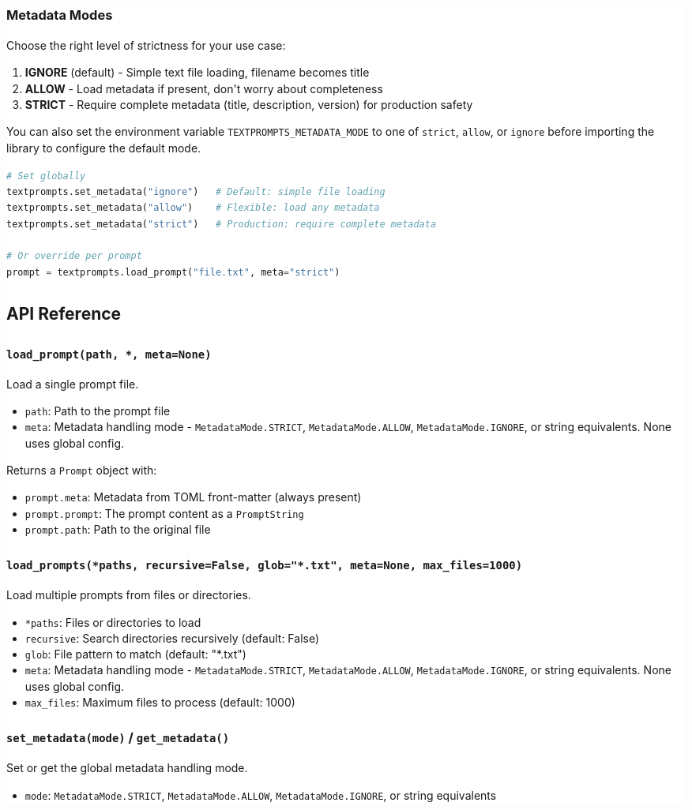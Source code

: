 ### Metadata Modes

Choose the right level of strictness for your use case:

1. **IGNORE** (default) - Simple text file loading, filename becomes title
2. **ALLOW** - Load metadata if present, don't worry about completeness  
3. **STRICT** - Require complete metadata (title, description, version) for production safety

You can also set the environment variable `TEXTPROMPTS_METADATA_MODE` to one of
`strict`, `allow`, or `ignore` before importing the library to configure the
default mode.

```python
# Set globally
textprompts.set_metadata("ignore")   # Default: simple file loading
textprompts.set_metadata("allow")    # Flexible: load any metadata  
textprompts.set_metadata("strict")   # Production: require complete metadata

# Or override per prompt
prompt = textprompts.load_prompt("file.txt", meta="strict")
```

## API Reference

### `load_prompt(path, *, meta=None)`

Load a single prompt file.

- `path`: Path to the prompt file
- `meta`: Metadata handling mode - `MetadataMode.STRICT`, `MetadataMode.ALLOW`, `MetadataMode.IGNORE`, or string equivalents. None uses global config.

Returns a `Prompt` object with:
- `prompt.meta`: Metadata from TOML front-matter (always present)
- `prompt.prompt`: The prompt content as a `PromptString`
- `prompt.path`: Path to the original file

### `load_prompts(*paths, recursive=False, glob="*.txt", meta=None, max_files=1000)`

Load multiple prompts from files or directories.

- `*paths`: Files or directories to load
- `recursive`: Search directories recursively (default: False)
- `glob`: File pattern to match (default: "*.txt")
- `meta`: Metadata handling mode - `MetadataMode.STRICT`, `MetadataMode.ALLOW`, `MetadataMode.IGNORE`, or string equivalents. None uses global config.
- `max_files`: Maximum files to process (default: 1000)

### `set_metadata(mode)` / `get_metadata()`

Set or get the global metadata handling mode.

- `mode`: `MetadataMode.STRICT`, `MetadataMode.ALLOW`, `MetadataMode.IGNORE`, or string equivalents

